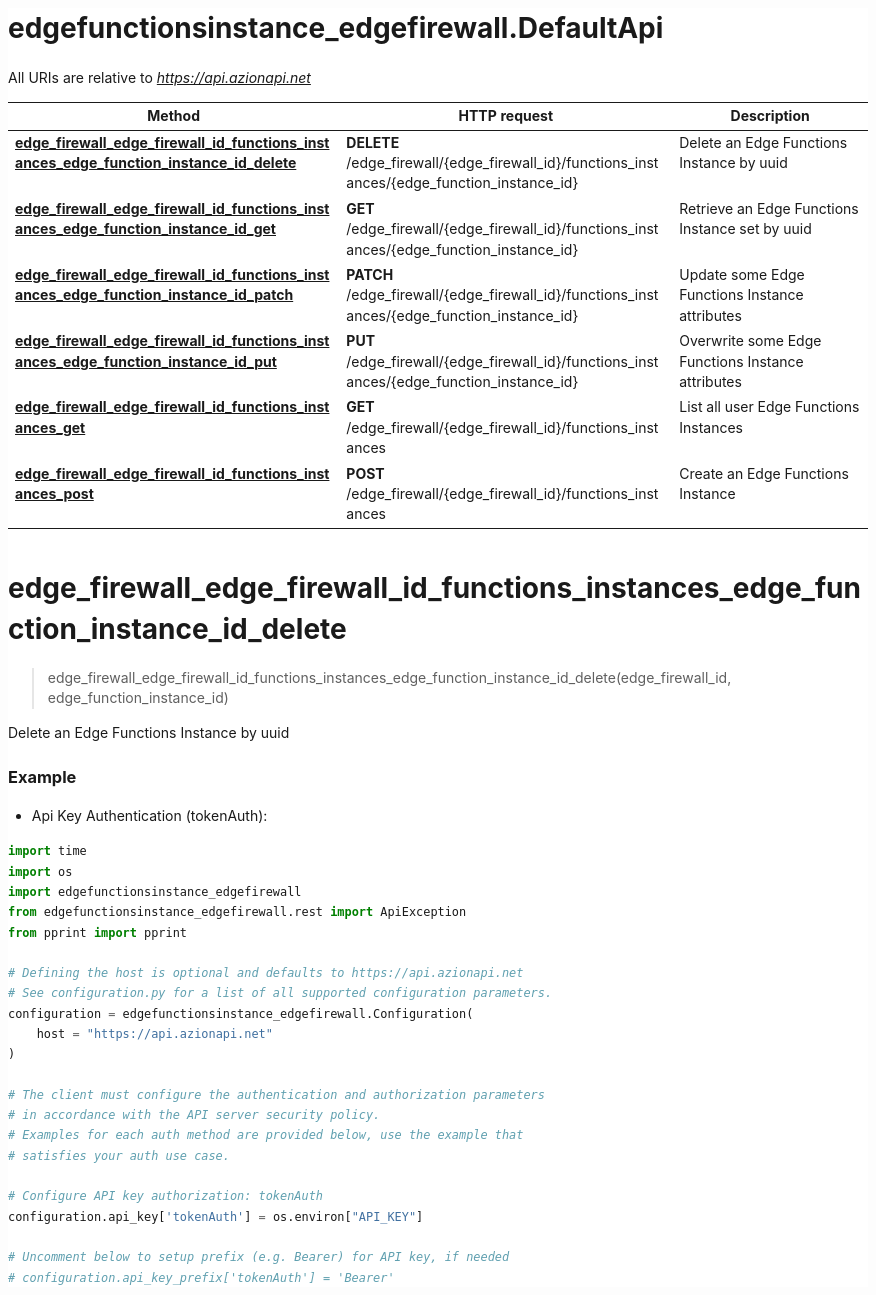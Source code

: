 # edgefunctionsinstance_edgefirewall.DefaultApi

All URIs are relative to *https://api.azionapi.net*

Method | HTTP request | Description
------------- | ------------- | -------------
[**edge_firewall_edge_firewall_id_functions_instances_edge_function_instance_id_delete**](DefaultApi.md#edge_firewall_edge_firewall_id_functions_instances_edge_function_instance_id_delete) | **DELETE** /edge_firewall/{edge_firewall_id}/functions_instances/{edge_function_instance_id} | Delete an Edge Functions Instance by uuid
[**edge_firewall_edge_firewall_id_functions_instances_edge_function_instance_id_get**](DefaultApi.md#edge_firewall_edge_firewall_id_functions_instances_edge_function_instance_id_get) | **GET** /edge_firewall/{edge_firewall_id}/functions_instances/{edge_function_instance_id} | Retrieve an Edge Functions Instance set by uuid
[**edge_firewall_edge_firewall_id_functions_instances_edge_function_instance_id_patch**](DefaultApi.md#edge_firewall_edge_firewall_id_functions_instances_edge_function_instance_id_patch) | **PATCH** /edge_firewall/{edge_firewall_id}/functions_instances/{edge_function_instance_id} | Update some Edge Functions Instance attributes
[**edge_firewall_edge_firewall_id_functions_instances_edge_function_instance_id_put**](DefaultApi.md#edge_firewall_edge_firewall_id_functions_instances_edge_function_instance_id_put) | **PUT** /edge_firewall/{edge_firewall_id}/functions_instances/{edge_function_instance_id} | Overwrite some Edge Functions Instance attributes
[**edge_firewall_edge_firewall_id_functions_instances_get**](DefaultApi.md#edge_firewall_edge_firewall_id_functions_instances_get) | **GET** /edge_firewall/{edge_firewall_id}/functions_instances | List all user Edge Functions Instances
[**edge_firewall_edge_firewall_id_functions_instances_post**](DefaultApi.md#edge_firewall_edge_firewall_id_functions_instances_post) | **POST** /edge_firewall/{edge_firewall_id}/functions_instances | Create an Edge Functions Instance


# **edge_firewall_edge_firewall_id_functions_instances_edge_function_instance_id_delete**
> edge_firewall_edge_firewall_id_functions_instances_edge_function_instance_id_delete(edge_firewall_id, edge_function_instance_id)

Delete an Edge Functions Instance by uuid

### Example

* Api Key Authentication (tokenAuth):
```python
import time
import os
import edgefunctionsinstance_edgefirewall
from edgefunctionsinstance_edgefirewall.rest import ApiException
from pprint import pprint

# Defining the host is optional and defaults to https://api.azionapi.net
# See configuration.py for a list of all supported configuration parameters.
configuration = edgefunctionsinstance_edgefirewall.Configuration(
    host = "https://api.azionapi.net"
)

# The client must configure the authentication and authorization parameters
# in accordance with the API server security policy.
# Examples for each auth method are provided below, use the example that
# satisfies your auth use case.

# Configure API key authorization: tokenAuth
configuration.api_key['tokenAuth'] = os.environ["API_KEY"]

# Uncomment below to setup prefix (e.g. Bearer) for API key, if needed
# configuration.api_key_prefix['tokenAuth'] = 'Bearer'
```